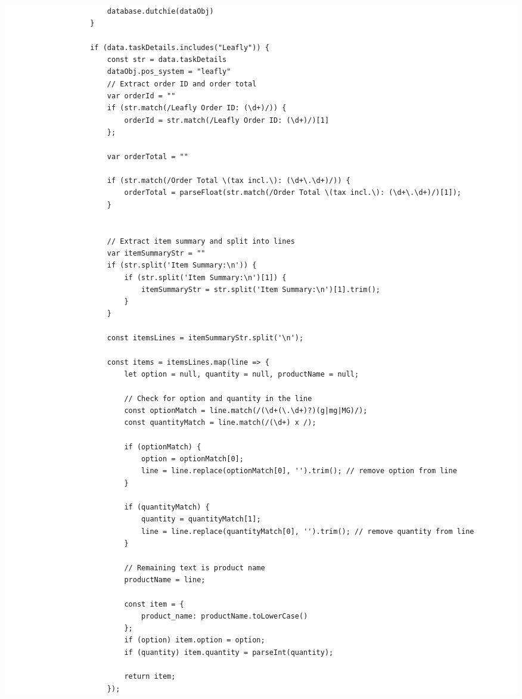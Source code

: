                             database.dutchie(dataObj)
                        }

                        if (data.taskDetails.includes("Leafly")) {
                            const str = data.taskDetails
                            dataObj.pos_system = "leafly"
                            // Extract order ID and order total
                            var orderId = ""
                            if (str.match(/Leafly Order ID: (\d+)/)) {
                                orderId = str.match(/Leafly Order ID: (\d+)/)[1]
                            };

                            var orderTotal = ""

                            if (str.match(/Order Total \(tax incl.\): (\d+\.\d+)/)) {
                                orderTotal = parseFloat(str.match(/Order Total \(tax incl.\): (\d+\.\d+)/)[1]);
                            }


                            // Extract item summary and split into lines
                            var itemSummaryStr = ""
                            if (str.split('Item Summary:\n')) {
                                if (str.split('Item Summary:\n')[1]) {
                                    itemSummaryStr = str.split('Item Summary:\n')[1].trim();
                                }
                            }

                            const itemsLines = itemSummaryStr.split('\n');

                            const items = itemsLines.map(line => {
                                let option = null, quantity = null, productName = null;

                                // Check for option and quantity in the line
                                const optionMatch = line.match(/(\d+(\.\d+)?)(g|mg|MG)/);
                                const quantityMatch = line.match(/(\d+) x /);

                                if (optionMatch) {
                                    option = optionMatch[0];
                                    line = line.replace(optionMatch[0], '').trim(); // remove option from line
                                }

                                if (quantityMatch) {
                                    quantity = quantityMatch[1];
                                    line = line.replace(quantityMatch[0], '').trim(); // remove quantity from line
                                }

                                // Remaining text is product name
                                productName = line;

                                const item = {
                                    product_name: productName.toLowerCase()
                                };
                                if (option) item.option = option;
                                if (quantity) item.quantity = parseInt(quantity);

                                return item;
                            });
